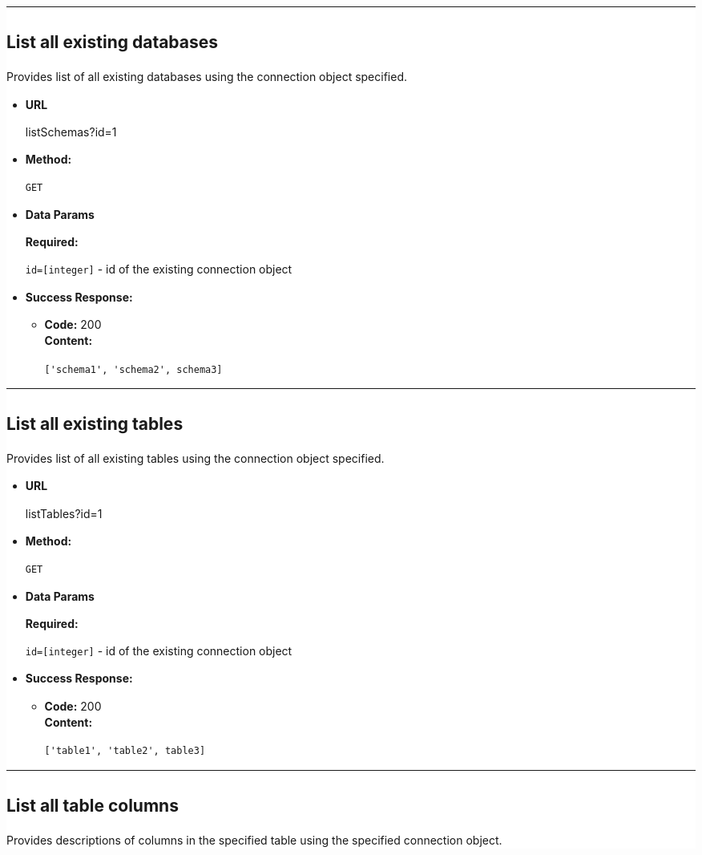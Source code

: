*********************************************************************************************

**List all existing databases**
----
  Provides list of all existing databases using the connection object specified.

* **URL**

  listSchemas?id=1

* **Method:**

  `GET`

* **Data Params**

   **Required:**
 
   `id=[integer]` - id of the existing connection object

* **Success Response:**

  * **Code:** 200 <br />
    **Content:** 
	```
	['schema1', 'schema2', schema3]
	```
*********************************************************************************************

**List all existing tables**
----
  Provides list of all existing tables using the connection object specified.

* **URL**

  listTables?id=1

* **Method:**

  `GET`

* **Data Params**

   **Required:**
 
   `id=[integer]` - id of the existing connection object

* **Success Response:**

  * **Code:** 200 <br />
    **Content:** 
	```
	['table1', 'table2', table3]
	```
*********************************************************************************************

**List all table columns**
----
  Provides descriptions of columns in the specified table using the specified connection object.
